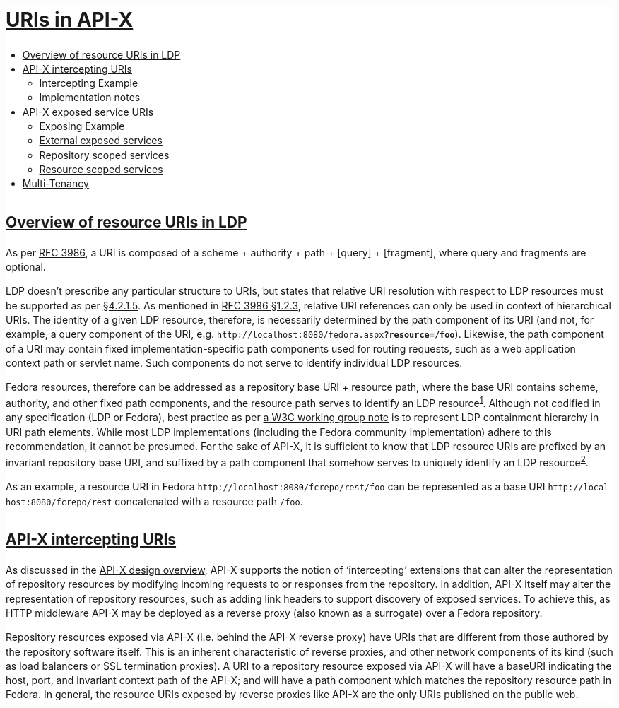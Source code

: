 <h1><a id="top" href="#top" class="anchor">URIs in API-X</a></h1>

* [Overview of resource URIs in LDP](#overview-of-resource-uris-in-ldp)
* [API-X intercepting URIs](#api-x-intercepting-uris)
    * [Intercepting Example](#intercepting-example)
    * [Implementation notes](#implementation-notes)
* [API-X exposed service URIs](#api-x-exposed-service-uris)
    * [Exposing Example](#exposing-example)
    * [External exposed services](#external-exposed-services)
    * [Repository scoped services](#repository-scoped-services)
    * [Resource scoped services](#resource-scoped-services)
* [Multi-Tenancy](#multi-tenancy)

<h2><a id="overview-of-resource-uris-in-ldp" href="#overview-of-resource-uris-in-ldp" class="anchor">Overview of resource URIs in LDP</a></h2>

As per [RFC 3986](https://tools.ietf.org/html/rfc3986), a URI is composed of a scheme + authority + path + [query] + [fragment], where query and fragments are optional.

LDP doesn’t prescribe any particular structure to URIs, but states that relative URI resolution with respect to LDP resources must be supported as per [§4.2.1.5](http://www.w3.org/TR/ldp/#h-ldpr-gen-defbaseuri).  As mentioned in [RFC 3986 §1.2.3](https://tools.ietf.org/html/rfc3986#section-1.2.3), relative URI references can only be used in context of hierarchical URIs.  The identity of a given LDP resource, therefore, is necessarily determined by the path component of its URI (and not, for example, a query component of the URI, e.g. <code>http://localhost:8080/fedora.aspx<b>?resource=/foo</b></code>).  Likewise, the path component of a URI may contain fixed implementation-specific path components used for routing requests, such as a web application context path or servlet name.  Such components do not serve to identify individual LDP resources.

Fedora resources, therefore can be addressed as a repository base URI + resource path, where the base URI contains scheme, authority, and other fixed path components, and the resource path serves to identify an LDP resource<sup><a href="#sup1">1</a></sup>.  Although not codified in any specification (LDP or Fedora), best practice as per [a W3C working group note](https://dvcs.w3.org/hg/ldpwg/raw-file/default/ldp-bp/ldp-bp.html#represent-container-membership-with-hierarchical-uris) is to represent LDP containment hierarchy in URI path elements. While most LDP implementations (including the Fedora community implementation) adhere to this recommendation, it cannot be presumed.  For the sake of API-X, it is sufficient to know that LDP resource URIs are prefixed by an invariant repository base URI, and suffixed by a path component that somehow serves to uniquely identify an LDP resource<sup><a href="#sup2">2</a></sup>.

As an example, a resource URI in Fedora `http://localhost:8080/fcrepo/rest/foo` can be represented as a base URI `http://localhost:8080/fcrepo/rest` concatenated with a resource path `/foo`.

<h2><a id="api-x-intercepting-uris" href="#api-x-intercepting-uris" class="anchor">API-X intercepting URIs</a></h2>

As discussed in the [API-X design overview][1], API-X supports the notion of ‘intercepting’ extensions that can alter the representation of repository resources by modifying incoming requests to or responses from the repository.  In addition, API-X itself may alter the representation of repository resources, such as adding link headers to support discovery of exposed services.  To achieve this, as HTTP middleware API-X may be deployed as a [reverse proxy](https://tools.ietf.org/html/rfc3040#section-2.2) (also known as a surrogate) over a Fedora repository.  

Repository resources exposed via API-X (i.e. behind the API-X reverse proxy) have URIs that are different from those authored by the repository software itself.  This is an inherent characteristic of reverse proxies, and other network components of its kind (such as load balancers or SSL termination proxies).   A URI  to a repository resource exposed via API-X will have a baseURI indicating the host, port, and invariant context path of the API-X; and will have a path component which matches the repository resource path in Fedora.  In general, the resource URIs exposed by reverse proxies like API-X are the only URIs published on the public web. 


[1]: ./apix-design-overview.md "API-X Design Overview"
[2]: ./extension-definition-and-binding.md#apixexposesserviceaturi "API-X Extension Definition and Binding - apix:exposesServiceAtURI"
[3]: ./execution-and-routing.md#execution-engines "API-X Execution & Routing"
[4]: https://docs.google.com/document/d/1fQOUJE0-QjlbGhDRs1fknj-rDuUeAZ9kVSxg9ETdn_I/edit "Fedora Specification - Fedora Messaging SPI"
[5]: ./service-discovery-and-binding.md "API-X Service Discovery & Binding"